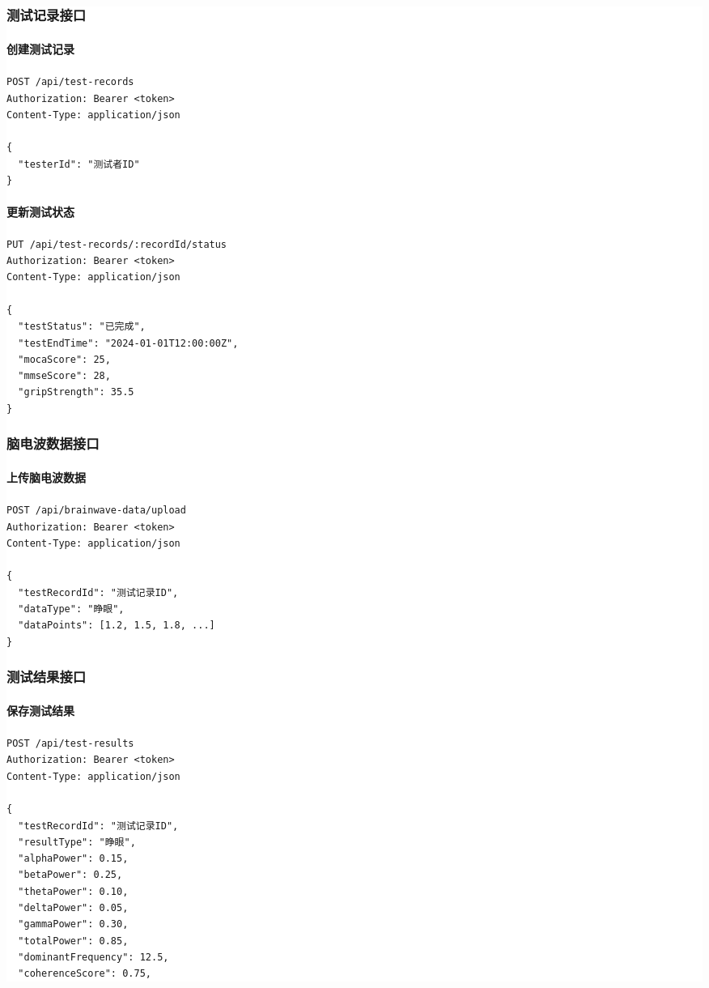 ```
```

### 测试记录接口

#### 创建测试记录
```
POST /api/test-records
Authorization: Bearer <token>
Content-Type: application/json

{
  "testerId": "测试者ID"
}
```

#### 更新测试状态
```
PUT /api/test-records/:recordId/status
Authorization: Bearer <token>
Content-Type: application/json

{
  "testStatus": "已完成",
  "testEndTime": "2024-01-01T12:00:00Z",
  "mocaScore": 25,
  "mmseScore": 28,
  "gripStrength": 35.5
}
```

### 脑电波数据接口

#### 上传脑电波数据
```
POST /api/brainwave-data/upload
Authorization: Bearer <token>
Content-Type: application/json

{
  "testRecordId": "测试记录ID",
  "dataType": "睁眼",
  "dataPoints": [1.2, 1.5, 1.8, ...]
}
```

### 测试结果接口

#### 保存测试结果
```
POST /api/test-results
Authorization: Bearer <token>
Content-Type: application/json

{
  "testRecordId": "测试记录ID",
  "resultType": "睁眼",
  "alphaPower": 0.15,
  "betaPower": 0.25,
  "thetaPower": 0.10,
  "deltaPower": 0.05,
  "gammaPower": 0.30,
  "totalPower": 0.85,
  "dominantFrequency": 12.5,
  "coherenceScore": 0.75,
```